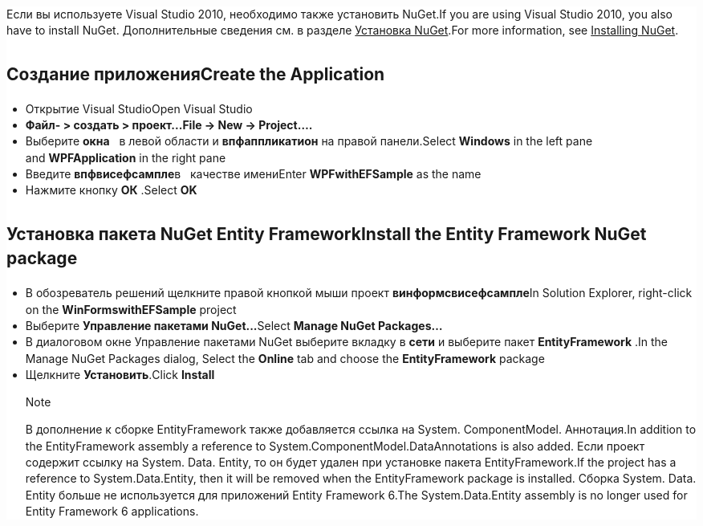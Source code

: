 <span data-ttu-id="de7b9-124">Если вы используете Visual Studio 2010, необходимо также установить NuGet.</span><span class="sxs-lookup"><span data-stu-id="de7b9-124">If you are using Visual Studio 2010, you also have to install NuGet.</span></span> <span data-ttu-id="de7b9-125">Дополнительные сведения см. в разделе [Установка NuGet](/nuget/install-nuget-client-tools).</span><span class="sxs-lookup"><span data-stu-id="de7b9-125">For more information, see [Installing NuGet](/nuget/install-nuget-client-tools).</span></span>  

## <a name="create-the-application"></a><span data-ttu-id="de7b9-126">Создание приложения</span><span class="sxs-lookup"><span data-stu-id="de7b9-126">Create the Application</span></span>

- <span data-ttu-id="de7b9-127">Открытие Visual Studio</span><span class="sxs-lookup"><span data-stu-id="de7b9-127">Open Visual Studio</span></span>
- <span data-ttu-id="de7b9-128">**Файл- &gt; создать &gt; проект...**</span><span class="sxs-lookup"><span data-stu-id="de7b9-128">**File -&gt; New -&gt; Project….**</span></span>
- <span data-ttu-id="de7b9-129">Выберите **окна**   в левой области и **впфаппликатион** на правой панели.</span><span class="sxs-lookup"><span data-stu-id="de7b9-129">Select **Windows** in the left pane and **WPFApplication** in the right pane</span></span>
- <span data-ttu-id="de7b9-130">Введите **впфвисефсампле**в   качестве имени</span><span class="sxs-lookup"><span data-stu-id="de7b9-130">Enter **WPFwithEFSample** as the name</span></span>
- <span data-ttu-id="de7b9-131">Нажмите кнопку **ОК** .</span><span class="sxs-lookup"><span data-stu-id="de7b9-131">Select **OK**</span></span>

## <a name="install-the-entity-framework-nuget-package"></a><span data-ttu-id="de7b9-132">Установка пакета NuGet Entity Framework</span><span class="sxs-lookup"><span data-stu-id="de7b9-132">Install the Entity Framework NuGet package</span></span>

- <span data-ttu-id="de7b9-133">В обозреватель решений щелкните правой кнопкой мыши проект **винформсвисефсампле**</span><span class="sxs-lookup"><span data-stu-id="de7b9-133">In Solution Explorer, right-click on the **WinFormswithEFSample** project</span></span>
- <span data-ttu-id="de7b9-134">Выберите **Управление пакетами NuGet...**</span><span class="sxs-lookup"><span data-stu-id="de7b9-134">Select **Manage NuGet Packages…**</span></span>
- <span data-ttu-id="de7b9-135">В диалоговом окне Управление пакетами NuGet выберите вкладку в **сети** и выберите пакет **EntityFramework** .</span><span class="sxs-lookup"><span data-stu-id="de7b9-135">In the Manage NuGet Packages dialog, Select the **Online** tab and choose the **EntityFramework** package</span></span>
- <span data-ttu-id="de7b9-136">Щелкните **Установить**.</span><span class="sxs-lookup"><span data-stu-id="de7b9-136">Click **Install**</span></span>  
    >[!NOTE]
    > <span data-ttu-id="de7b9-137">В дополнение к сборке EntityFramework также добавляется ссылка на System. ComponentModel. Аннотация.</span><span class="sxs-lookup"><span data-stu-id="de7b9-137">In addition to the EntityFramework assembly a reference to System.ComponentModel.DataAnnotations is also added.</span></span> <span data-ttu-id="de7b9-138">Если проект содержит ссылку на System. Data. Entity, то он будет удален при установке пакета EntityFramework.</span><span class="sxs-lookup"><span data-stu-id="de7b9-138">If the project has a reference to System.Data.Entity, then it will be removed when the EntityFramework package is installed.</span></span> <span data-ttu-id="de7b9-139">Сборка System. Data. Entity больше не используется для приложений Entity Framework 6.</span><span class="sxs-lookup"><span data-stu-id="de7b9-139">The System.Data.Entity assembly is no longer used for Entity Framework 6 applications.</span></span>
